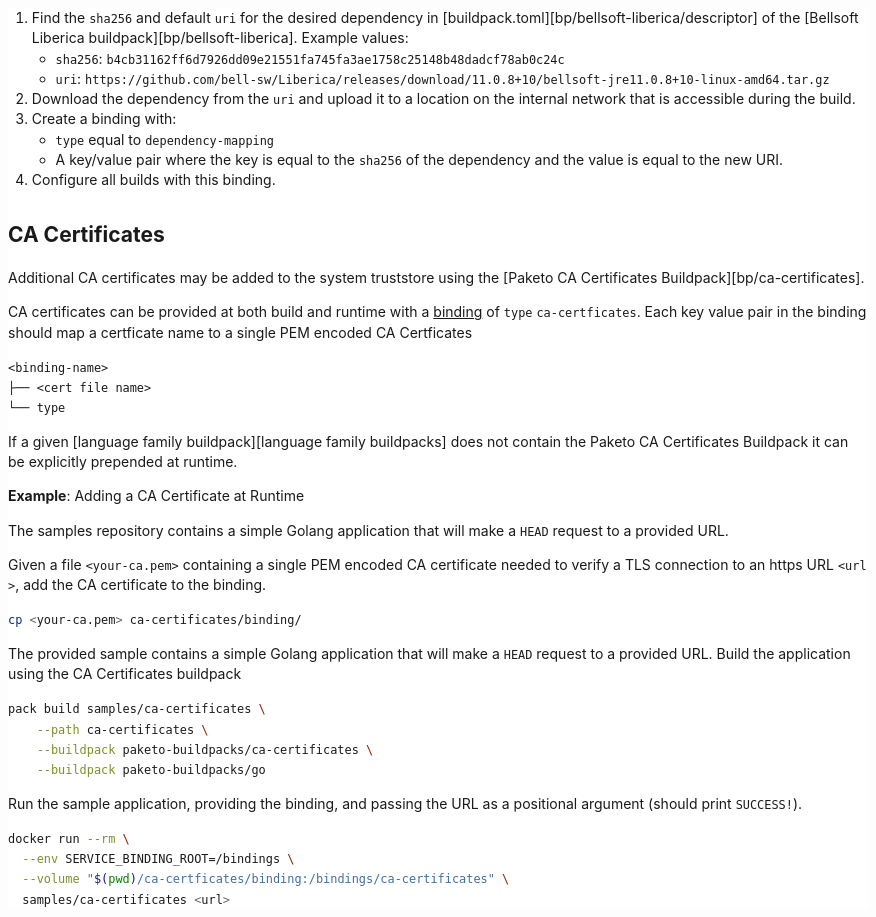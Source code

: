 1. Find the `sha256` and default `uri` for the desired dependency in [buildpack.toml][bp/bellsoft-liberica/descriptor] of the [Bellsoft Liberica buildpack][bp/bellsoft-liberica]. Example values:
    * `sha256`: `b4cb31162ff6d7926dd09e21551fa745fa3ae1758c25148b48dadcf78ab0c24c`
    * `uri`: `https://github.com/bell-sw/Liberica/releases/download/11.0.8+10/bellsoft-jre11.0.8+10-linux-amd64.tar.gz`
2. Download the dependency from the `uri` and upload it to a location on the internal network that is accessible during the build.
3. Create a binding with:
   * `type` equal to `dependency-mapping`
   * A key/value pair where the key is equal to the `sha256` of the dependency and the value is equal to the new URI.
4. Configure all builds with this binding.

## CA Certificates

Additional CA certificates may be added to the system truststore using the [Paketo CA Certificates Buildpack][bp/ca-certificates].

CA certificates can be provided at both build and runtime with a [binding](#bindings) of `type` `ca-certficates`. Each key value pair in the binding should map a certficate name to a single PEM encoded CA Certficates

```plain
<binding-name>
├── <cert file name>
└── type
```

If a given [language family buildpack][language family buildpacks] does not contain the Paketo CA Certificates Buildpack it can be explicitly prepended at runtime.

**Example**: Adding a CA Certificate at Runtime

The samples repository contains a simple Golang application that will make a `HEAD` request to a provided URL.

Given a file `<your-ca.pem>` containing a single PEM encoded CA certificate needed to verify a TLS connection to an https URL `<url>`, add the CA certificate to the binding.

```bash
cp <your-ca.pem> ca-certificates/binding/
```

The provided sample contains a simple Golang application that will make a `HEAD` request to a provided URL. Build the application using the CA Certificates buildpack

```bash
pack build samples/ca-certificates \
    --path ca-certificates \
    --buildpack paketo-buildpacks/ca-certificates \
    --buildpack paketo-buildpacks/go
```

Run the sample application, providing the binding, and passing the URL as a positional argument (should print `SUCCESS!`).

```bash
docker run --rm \
  --env SERVICE_BINDING_ROOT=/bindings \
  --volume "$(pwd)/ca-certficates/binding:/bindings/ca-certificates" \
  samples/ca-certificates <url>
```
